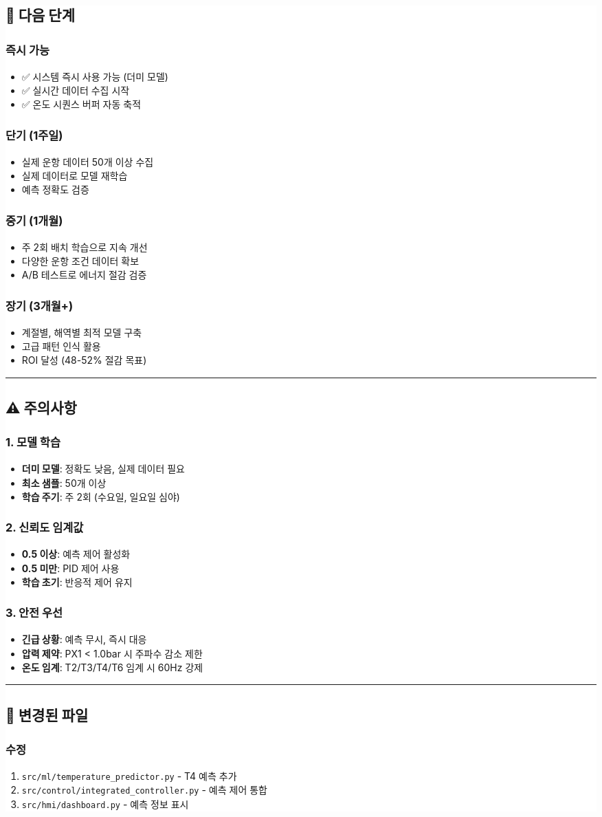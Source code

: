 
## 📝 다음 단계

### 즉시 가능
- ✅ 시스템 즉시 사용 가능 (더미 모델)
- ✅ 실시간 데이터 수집 시작
- ✅ 온도 시퀀스 버퍼 자동 축적

### 단기 (1주일)
- 실제 운항 데이터 50개 이상 수집
- 실제 데이터로 모델 재학습
- 예측 정확도 검증

### 중기 (1개월)
- 주 2회 배치 학습으로 지속 개선
- 다양한 운항 조건 데이터 확보
- A/B 테스트로 에너지 절감 검증

### 장기 (3개월+)
- 계절별, 해역별 최적 모델 구축
- 고급 패턴 인식 활용
- ROI 달성 (48-52% 절감 목표)

---

## ⚠️ 주의사항

### 1. 모델 학습
- **더미 모델**: 정확도 낮음, 실제 데이터 필요
- **최소 샘플**: 50개 이상
- **학습 주기**: 주 2회 (수요일, 일요일 심야)

### 2. 신뢰도 임계값
- **0.5 이상**: 예측 제어 활성화
- **0.5 미만**: PID 제어 사용
- **학습 초기**: 반응적 제어 유지

### 3. 안전 우선
- **긴급 상황**: 예측 무시, 즉시 대응
- **압력 제약**: PX1 < 1.0bar 시 주파수 감소 제한
- **온도 임계**: T2/T3/T4/T6 임계 시 60Hz 강제

---

## 📂 변경된 파일

### 수정
1. `src/ml/temperature_predictor.py` - T4 예측 추가
2. `src/control/integrated_controller.py` - 예측 제어 통합
3. `src/hmi/dashboard.py` - 예측 정보 표시
